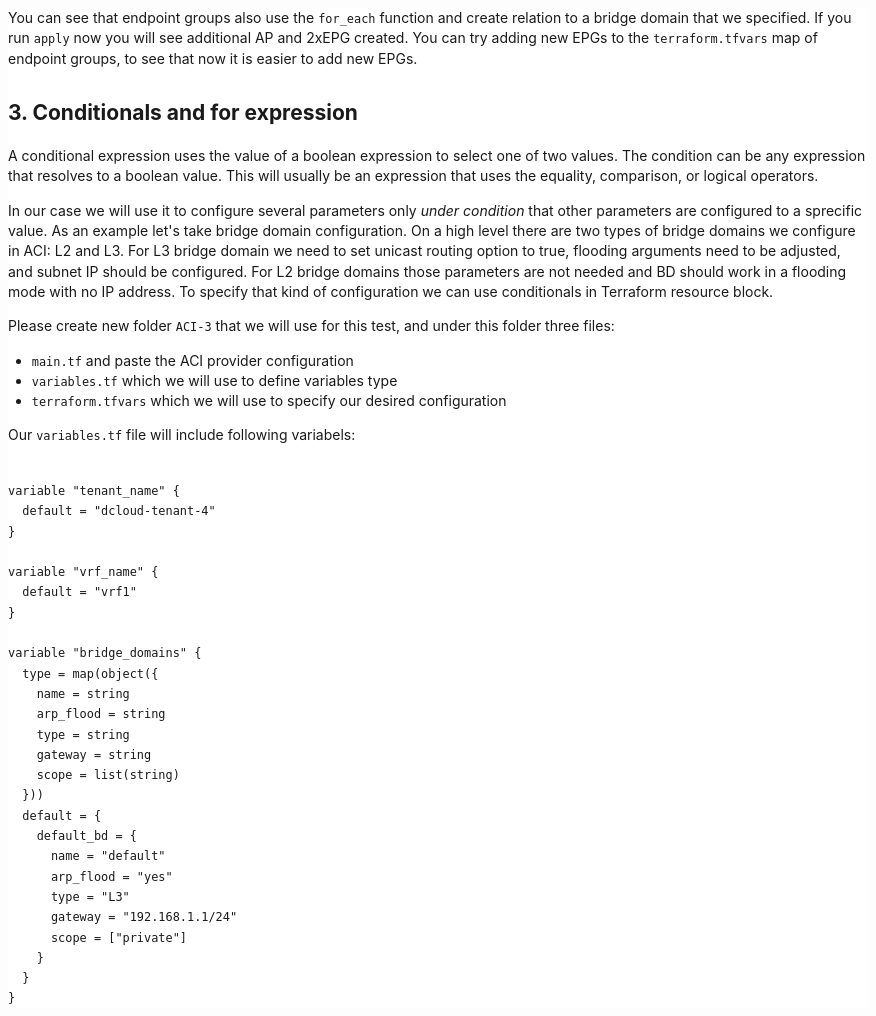 You can see that endpoint groups also use the `for_each` function and create relation to a bridge domain that we specified.
If you run `apply` now you will see additional AP and 2xEPG created. You can try adding new EPGs to the `terraform.tfvars` map of endpoint groups, to see that now it is easier to add new EPGs.

## 3. Conditionals and for expression

A conditional expression uses the value of a boolean expression to select one of two values.
The condition can be any expression that resolves to a boolean value. This will usually be an expression that uses the equality, comparison, or logical operators.

In our case we will use it to configure several parameters only *under condition* that other parameters are configured to a sprecific value. As an example let's take bridge domain configuration. On a high level there are two types of bridge domains we configure in ACI: L2 and L3. For L3 bridge domain we need to set unicast routing option to true, flooding arguments need to be adjusted, and subnet IP should be configured. For L2 bridge domains those parameters are not needed and BD should work in a flooding mode with no IP address.
To specify that kind of configuration we can use conditionals in Terraform resource block.

Please create new folder `ACI-3` that we will use for this test, and under this folder three files:

- `main.tf` and paste the ACI provider configuration
- `variables.tf` which we will use to define variables type
- `terraform.tfvars` which we will use to specify our desired configuration

Our `variables.tf` file will include following variabels:

```

variable "tenant_name" {
  default = "dcloud-tenant-4"
}

variable "vrf_name" {
  default = "vrf1"
}

variable "bridge_domains" {
  type = map(object({
    name = string
    arp_flood = string
    type = string
    gateway = string
    scope = list(string)
  }))
  default = {
    default_bd = {
      name = "default"
      arp_flood = "yes"
      type = "L3"
      gateway = "192.168.1.1/24"
      scope = ["private"]
    }
  }
}
```
